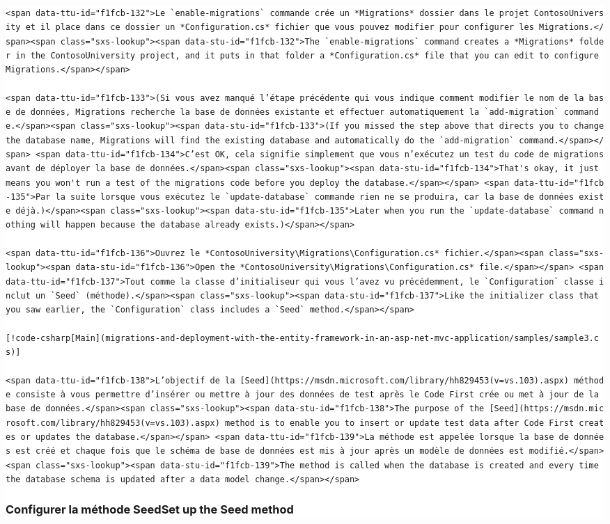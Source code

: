     <span data-ttu-id="f1fcb-132">Le `enable-migrations` commande crée un *Migrations* dossier dans le projet ContosoUniversity et il place dans ce dossier un *Configuration.cs* fichier que vous pouvez modifier pour configurer les Migrations.</span><span class="sxs-lookup"><span data-stu-id="f1fcb-132">The `enable-migrations` command creates a *Migrations* folder in the ContosoUniversity project, and it puts in that folder a *Configuration.cs* file that you can edit to configure Migrations.</span></span>

    <span data-ttu-id="f1fcb-133">(Si vous avez manqué l’étape précédente qui vous indique comment modifier le nom de la base de données, Migrations recherche la base de données existante et effectuer automatiquement la `add-migration` commande.</span><span class="sxs-lookup"><span data-stu-id="f1fcb-133">(If you missed the step above that directs you to change the database name, Migrations will find the existing database and automatically do the `add-migration` command.</span></span> <span data-ttu-id="f1fcb-134">C’est OK, cela signifie simplement que vous n’exécutez un test du code de migrations avant de déployer la base de données.</span><span class="sxs-lookup"><span data-stu-id="f1fcb-134">That's okay, it just means you won't run a test of the migrations code before you deploy the database.</span></span> <span data-ttu-id="f1fcb-135">Par la suite lorsque vous exécutez le `update-database` commande rien ne se produira, car la base de données existe déjà.)</span><span class="sxs-lookup"><span data-stu-id="f1fcb-135">Later when you run the `update-database` command nothing will happen because the database already exists.)</span></span>

    <span data-ttu-id="f1fcb-136">Ouvrez le *ContosoUniversity\Migrations\Configuration.cs* fichier.</span><span class="sxs-lookup"><span data-stu-id="f1fcb-136">Open the *ContosoUniversity\Migrations\Configuration.cs* file.</span></span> <span data-ttu-id="f1fcb-137">Tout comme la classe d’initialiseur qui vous l’avez vu précédemment, le `Configuration` classe inclut un `Seed` (méthode).</span><span class="sxs-lookup"><span data-stu-id="f1fcb-137">Like the initializer class that you saw earlier, the `Configuration` class includes a `Seed` method.</span></span>

    [!code-csharp[Main](migrations-and-deployment-with-the-entity-framework-in-an-asp-net-mvc-application/samples/sample3.cs)]

    <span data-ttu-id="f1fcb-138">L’objectif de la [Seed](https://msdn.microsoft.com/library/hh829453(v=vs.103).aspx) méthode consiste à vous permettre d’insérer ou mettre à jour des données de test après le Code First crée ou met à jour de la base de données.</span><span class="sxs-lookup"><span data-stu-id="f1fcb-138">The purpose of the [Seed](https://msdn.microsoft.com/library/hh829453(v=vs.103).aspx) method is to enable you to insert or update test data after Code First creates or updates the database.</span></span> <span data-ttu-id="f1fcb-139">La méthode est appelée lorsque la base de données est créé et chaque fois que le schéma de base de données est mis à jour après un modèle de données est modifié.</span><span class="sxs-lookup"><span data-stu-id="f1fcb-139">The method is called when the database is created and every time the database schema is updated after a data model change.</span></span>

### <a name="set-up-the-seed-method"></a><span data-ttu-id="f1fcb-140">Configurer la méthode Seed</span><span class="sxs-lookup"><span data-stu-id="f1fcb-140">Set up the Seed method</span></span>
